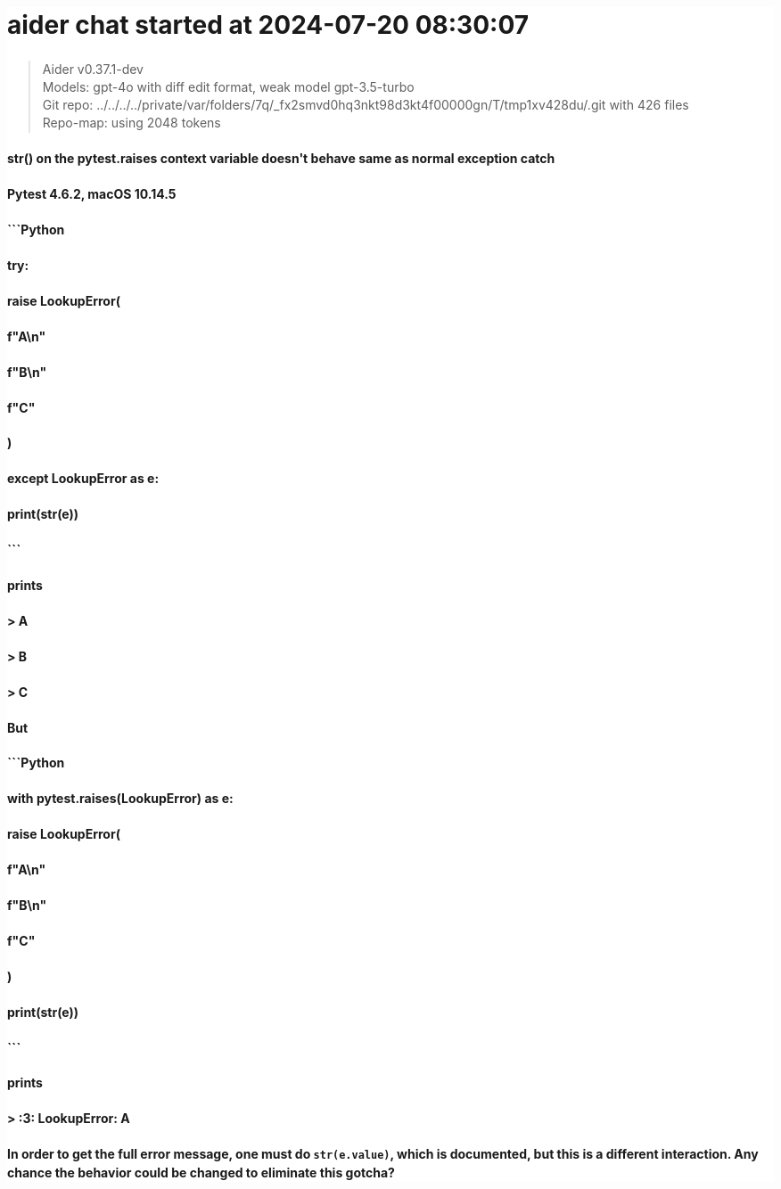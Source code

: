 
# aider chat started at 2024-07-20 08:30:07

> Aider v0.37.1-dev  
> Models: gpt-4o with diff edit format, weak model gpt-3.5-turbo  
> Git repo: ../../../../private/var/folders/7q/_fx2smvd0hq3nkt98d3kt4f00000gn/T/tmp1xv428du/.git with 426 files  
> Repo-map: using 2048 tokens  

#### str() on the pytest.raises context variable doesn't behave same as normal exception catch  
#### Pytest 4.6.2, macOS 10.14.5  
####   
#### ```Python  
#### try:  
####     raise LookupError(  
####         f"A\n"  
####         f"B\n"  
####         f"C"  
####     )  
#### except LookupError as e:  
####     print(str(e))  
#### ```  
#### prints  
####   
#### > A  
#### > B  
#### > C  
####   
#### But  
####   
#### ```Python  
#### with pytest.raises(LookupError) as e:  
####     raise LookupError(  
####         f"A\n"  
####         f"B\n"  
####         f"C"  
####     )  
####   
#### print(str(e))  
#### ```  
####   
#### prints  
####   
#### > <console>:3: LookupError: A  
####   
#### In order to get the full error message, one must do `str(e.value)`, which is documented, but this is a different interaction. Any chance the behavior could be changed to eliminate this gotcha?  
####   